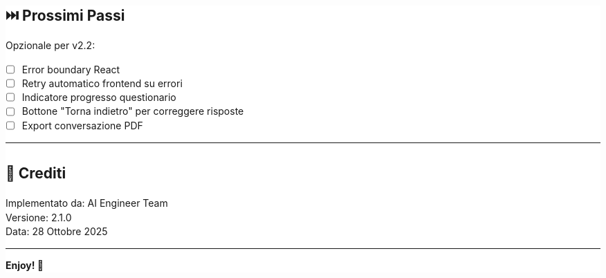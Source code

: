
## ⏭️ Prossimi Passi

Opzionale per v2.2:
- [ ] Error boundary React
- [ ] Retry automatico frontend su errori
- [ ] Indicatore progresso questionario
- [ ] Bottone "Torna indietro" per correggere risposte
- [ ] Export conversazione PDF

---

## 🙏 Crediti

Implementato da: AI Engineer Team  
Versione: 2.1.0  
Data: 28 Ottobre 2025

---

**Enjoy! 🎉**

